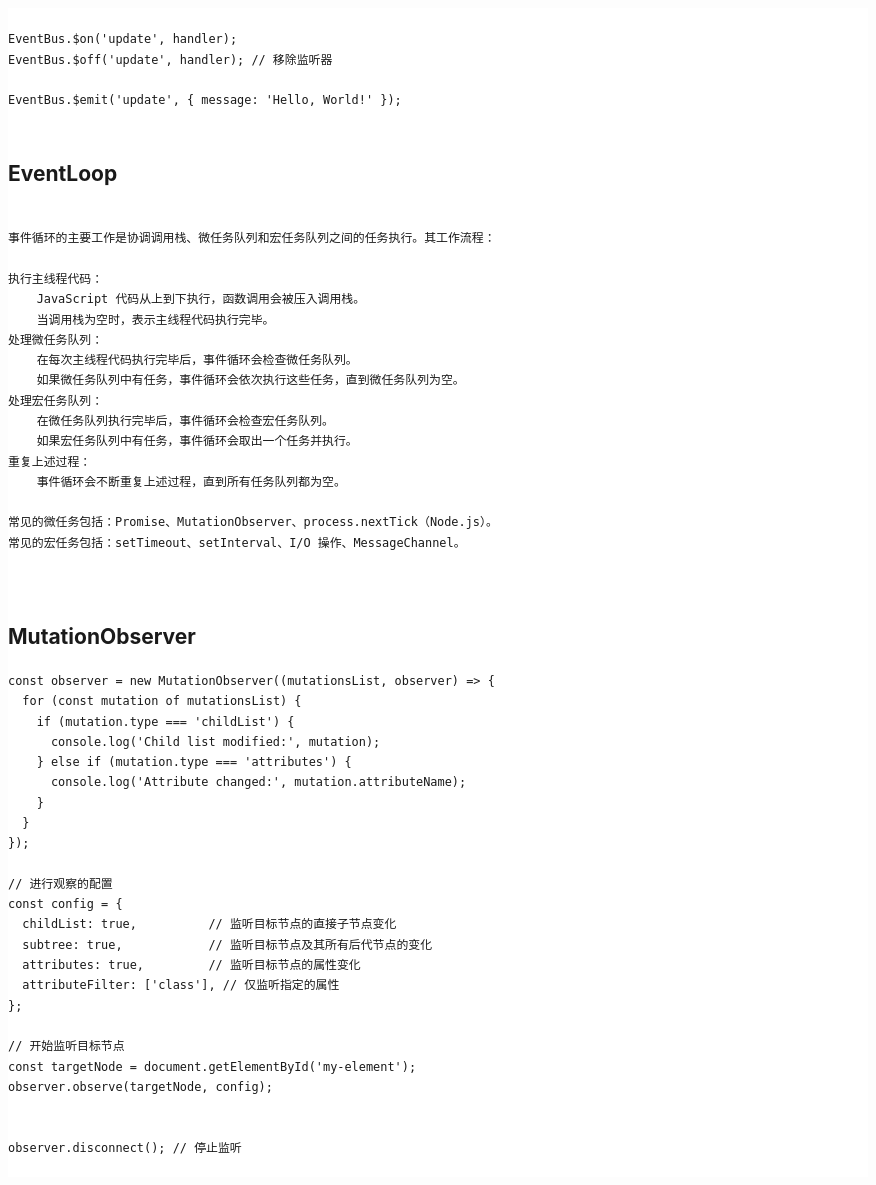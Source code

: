 ```

EventBus.$on('update', handler);
EventBus.$off('update', handler); // 移除监听器

EventBus.$emit('update', { message: 'Hello, World!' });


```


## EventLoop 

```

事件循环的主要工作是协调调用栈、微任务队列和宏任务队列之间的任务执行。其工作流程：

执行主线程代码：
    JavaScript 代码从上到下执行，函数调用会被压入调用栈。
    当调用栈为空时，表示主线程代码执行完毕。
处理微任务队列：
    在每次主线程代码执行完毕后，事件循环会检查微任务队列。
    如果微任务队列中有任务，事件循环会依次执行这些任务，直到微任务队列为空。
处理宏任务队列：
    在微任务队列执行完毕后，事件循环会检查宏任务队列。
    如果宏任务队列中有任务，事件循环会取出一个任务并执行。
重复上述过程：
    事件循环会不断重复上述过程，直到所有任务队列都为空。

常见的微任务包括：Promise、MutationObserver、process.nextTick（Node.js）。
常见的宏任务包括：setTimeout、setInterval、I/O 操作、MessageChannel。



```

## MutationObserver

```
const observer = new MutationObserver((mutationsList, observer) => {
  for (const mutation of mutationsList) {
    if (mutation.type === 'childList') {
      console.log('Child list modified:', mutation);
    } else if (mutation.type === 'attributes') {
      console.log('Attribute changed:', mutation.attributeName);
    }
  }
});

// 进行观察的配置
const config = {
  childList: true,          // 监听目标节点的直接子节点变化
  subtree: true,            // 监听目标节点及其所有后代节点的变化
  attributes: true,         // 监听目标节点的属性变化
  attributeFilter: ['class'], // 仅监听指定的属性
};

// 开始监听目标节点
const targetNode = document.getElementById('my-element');
observer.observe(targetNode, config);


observer.disconnect(); // 停止监听


```